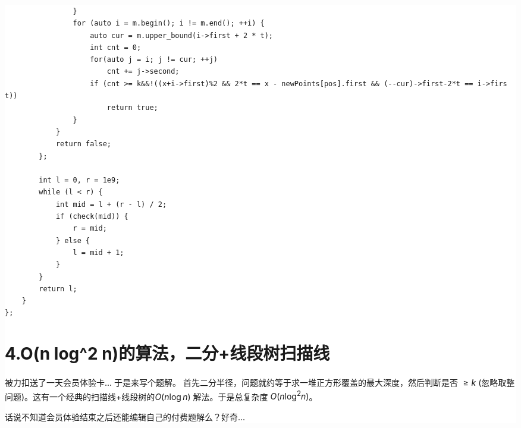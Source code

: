 ```
                }
                for (auto i = m.begin(); i != m.end(); ++i) {
                    auto cur = m.upper_bound(i->first + 2 * t);
                    int cnt = 0;
                    for(auto j = i; j != cur; ++j)
                        cnt += j->second;
                    if (cnt >= k&&!((x+i->first)%2 && 2*t == x - newPoints[pos].first && (--cur)->first-2*t == i->first))
                        return true;
                }
            }
            return false;
        };

        int l = 0, r = 1e9;
        while (l < r) {
            int mid = l + (r - l) / 2;
            if (check(mid)) {
                r = mid;
            } else {
                l = mid + 1;
            }
        }
        return l;
    }
};
```

# 4.O(n log^2 n)的算法，二分+线段树扫描线
被力扣送了一天会员体验卡... 于是来写个题解。
首先二分半径，问题就约等于求一堆正方形覆盖的最大深度，然后判断是否 $\geq k$ (忽略取整问题)。这有一个经典的扫描线+线段树的$O(n\log n)$ 解法。于是总复杂度 $O(n\log^2 n)$。

话说不知道会员体验结束之后还能编辑自己的付费题解么？好奇...
